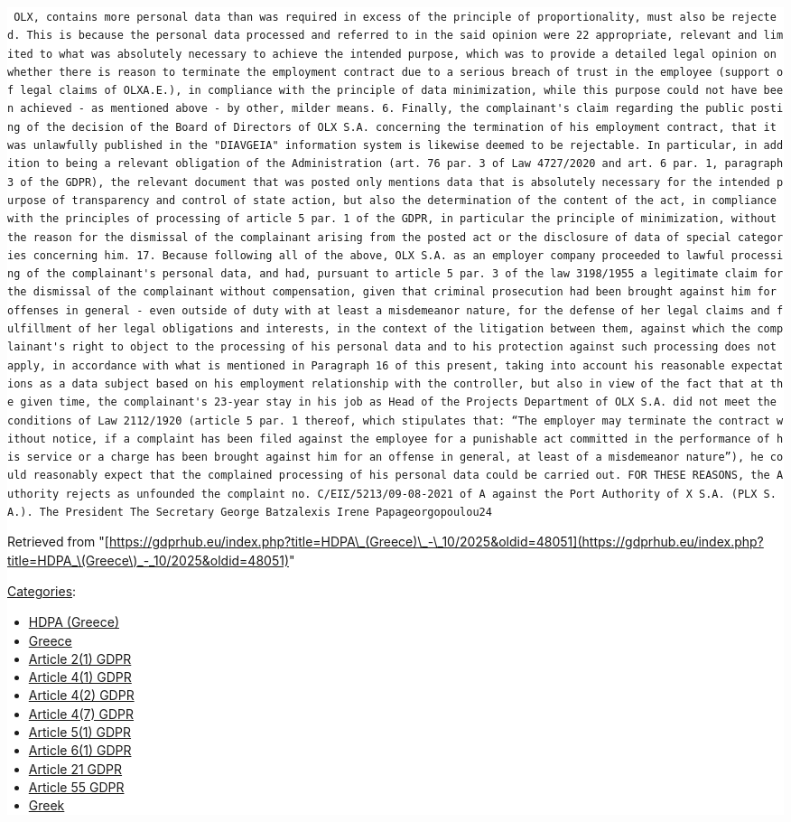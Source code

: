```
 OLX, contains more personal data than was required in excess of the principle of proportionality, must also be rejected. This is because the personal data processed and referred to in the said opinion were 22 appropriate, relevant and limited to what was absolutely necessary to achieve the intended purpose, which was to provide a detailed legal opinion on whether there is reason to terminate the employment contract due to a serious breach of trust in the employee (support of legal claims of OLXA.E.), in compliance with the principle of data minimization, while this purpose could not have been achieved - as mentioned above - by other, milder means. 6. Finally, the complainant's claim regarding the public posting of the decision of the Board of Directors of OLX S.A. concerning the termination of his employment contract, that it was unlawfully published in the "DIAVGEIA" information system is likewise deemed to be rejectable. In particular, in addition to being a relevant obligation of the Administration (art. 76 par. 3 of Law 4727/2020 and art. 6 par. 1, paragraph 3 of the GDPR), the relevant document that was posted only mentions data that is absolutely necessary for the intended purpose of transparency and control of state action, but also the determination of the content of the act, in compliance with the principles of processing of article 5 par. 1 of the GDPR, in particular the principle of minimization, without the reason for the dismissal of the complainant arising from the posted act or the disclosure of data of special categories concerning him. 17. Because following all of the above, OLX S.A. as an employer company proceeded to lawful processing of the complainant's personal data, and had, pursuant to article 5 par. 3 of the law 3198/1955 a legitimate claim for the dismissal of the complainant without compensation, given that criminal prosecution had been brought against him for offenses in general - even outside of duty with at least a misdemeanor nature, for the defense of her legal claims and fulfillment of her legal obligations and interests, in the context of the litigation between them, against which the complainant's right to object to the processing of his personal data and to his protection against such processing does not apply, in accordance with what is mentioned in Paragraph 16 of this present, taking into account his reasonable expectations as a data subject based on his employment relationship with the controller, but also in view of the fact that at the given time, the complainant's 23-year stay in his job as Head of the Projects Department of OLX S.A. did not meet the conditions of Law 2112/1920 (article 5 par. 1 thereof, which stipulates that: “The employer may terminate the contract without notice, if a complaint has been filed against the employee for a punishable act committed in the performance of his service or a charge has been brought against him for an offense in general, at least of a misdemeanor nature”), he could reasonably expect that the complained processing of his personal data could be carried out. FOR THESE REASONS, the Authority rejects as unfounded the complaint no. C/ΕΙΣ/5213/09-08-2021 of A against the Port Authority of X S.A. (PLX S.A.). The President The Secretary George Batzalexis Irene Papageorgopoulou24

```

Retrieved from "[https://gdprhub.eu/index.php?title=HDPA\_(Greece)\_-\_10/2025&oldid=48051](https://gdprhub.eu/index.php?title=HDPA_\(Greece\)_-_10/2025&oldid=48051)"

[Categories](/index.php?title=Special:Categories "Special:Categories"):

*   [HDPA (Greece)](/index.php?title=Category:HDPA_\(Greece\) "Category:HDPA (Greece)")
*   [Greece](/index.php?title=Category:Greece "Category:Greece")
*   [Article 2(1) GDPR](/index.php?title=Category:Article_2\(1\)_GDPR "Category:Article 2(1) GDPR")
*   [Article 4(1) GDPR](/index.php?title=Category:Article_4\(1\)_GDPR "Category:Article 4(1) GDPR")
*   [Article 4(2) GDPR](/index.php?title=Category:Article_4\(2\)_GDPR "Category:Article 4(2) GDPR")
*   [Article 4(7) GDPR](/index.php?title=Category:Article_4\(7\)_GDPR "Category:Article 4(7) GDPR")
*   [Article 5(1) GDPR](/index.php?title=Category:Article_5\(1\)_GDPR "Category:Article 5(1) GDPR")
*   [Article 6(1) GDPR](/index.php?title=Category:Article_6\(1\)_GDPR "Category:Article 6(1) GDPR")
*   [Article 21 GDPR](/index.php?title=Category:Article_21_GDPR "Category:Article 21 GDPR")
*   [Article 55 GDPR](/index.php?title=Category:Article_55_GDPR "Category:Article 55 GDPR")
*   [Greek](/index.php?title=Category:Greek "Category:Greek")

